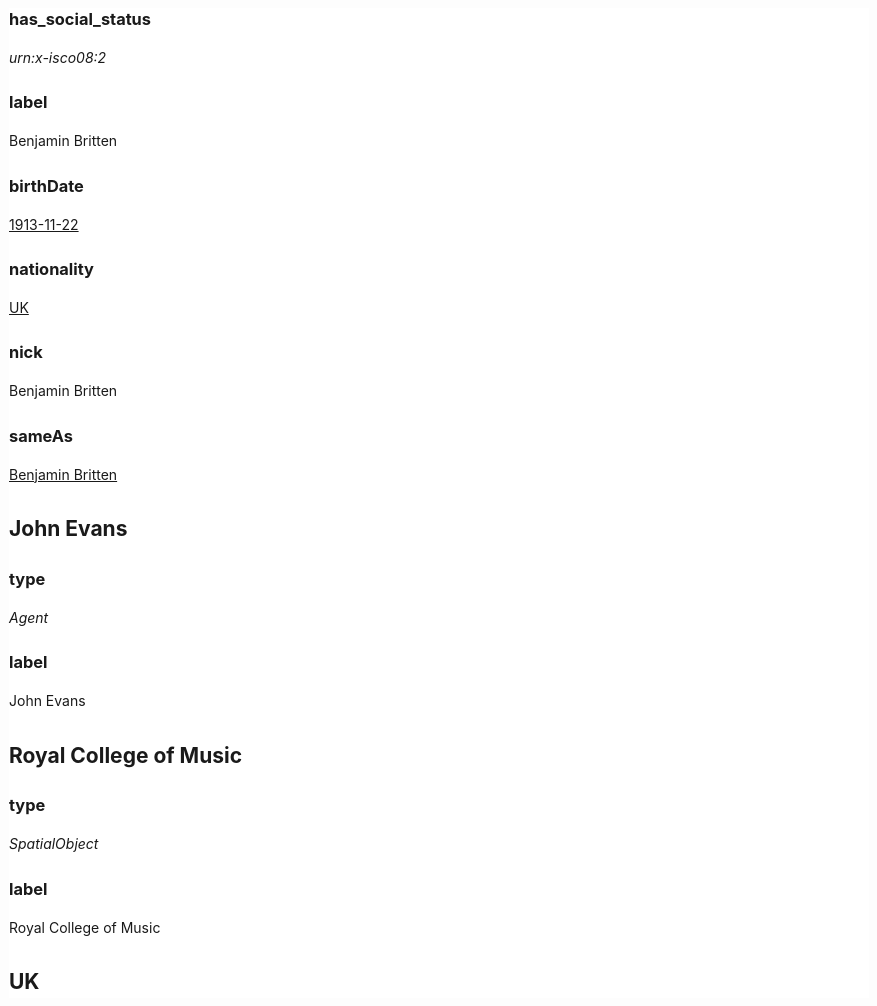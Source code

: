 ### has_social_status


*urn:x-isco08:2*

### label


Benjamin Britten

### birthDate


[1913-11-22](#1913-11-22)

### nationality


[UK](#UK)

### nick


Benjamin Britten

### sameAs


[Benjamin Britten](#Benjamin-Britten)

## John Evans

### type


*Agent*

### label


John Evans

## Royal College of Music

### type


*SpatialObject*

### label


Royal College of Music

## UK
